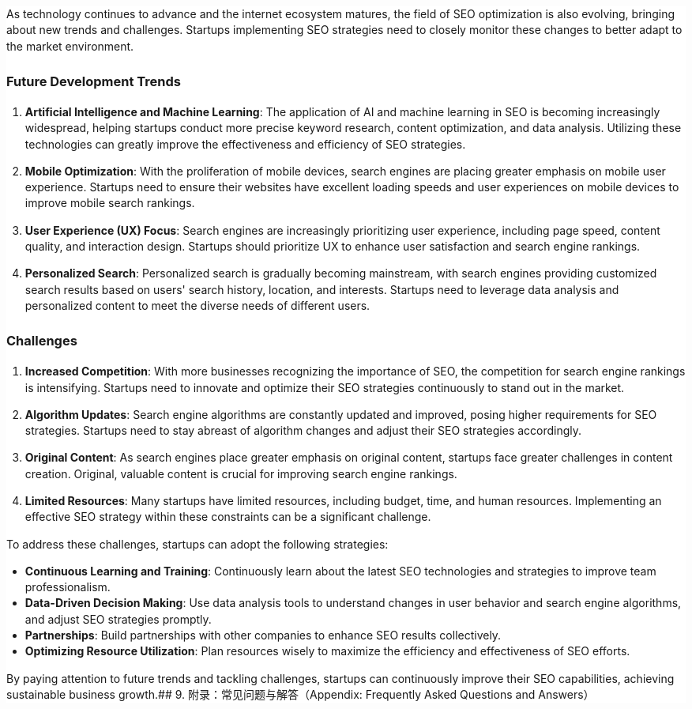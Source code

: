 As technology continues to advance and the internet ecosystem matures, the field of SEO optimization is also evolving, bringing about new trends and challenges. Startups implementing SEO strategies need to closely monitor these changes to better adapt to the market environment.

### Future Development Trends

1. **Artificial Intelligence and Machine Learning**: The application of AI and machine learning in SEO is becoming increasingly widespread, helping startups conduct more precise keyword research, content optimization, and data analysis. Utilizing these technologies can greatly improve the effectiveness and efficiency of SEO strategies.

2. **Mobile Optimization**: With the proliferation of mobile devices, search engines are placing greater emphasis on mobile user experience. Startups need to ensure their websites have excellent loading speeds and user experiences on mobile devices to improve mobile search rankings.

3. **User Experience (UX) Focus**: Search engines are increasingly prioritizing user experience, including page speed, content quality, and interaction design. Startups should prioritize UX to enhance user satisfaction and search engine rankings.

4. **Personalized Search**: Personalized search is gradually becoming mainstream, with search engines providing customized search results based on users' search history, location, and interests. Startups need to leverage data analysis and personalized content to meet the diverse needs of different users.

### Challenges

1. **Increased Competition**: With more businesses recognizing the importance of SEO, the competition for search engine rankings is intensifying. Startups need to innovate and optimize their SEO strategies continuously to stand out in the market.

2. **Algorithm Updates**: Search engine algorithms are constantly updated and improved, posing higher requirements for SEO strategies. Startups need to stay abreast of algorithm changes and adjust their SEO strategies accordingly.

3. **Original Content**: As search engines place greater emphasis on original content, startups face greater challenges in content creation. Original, valuable content is crucial for improving search engine rankings.

4. **Limited Resources**: Many startups have limited resources, including budget, time, and human resources. Implementing an effective SEO strategy within these constraints can be a significant challenge.

To address these challenges, startups can adopt the following strategies:

- **Continuous Learning and Training**: Continuously learn about the latest SEO technologies and strategies to improve team professionalism.
- **Data-Driven Decision Making**: Use data analysis tools to understand changes in user behavior and search engine algorithms, and adjust SEO strategies promptly.
- **Partnerships**: Build partnerships with other companies to enhance SEO results collectively.
- **Optimizing Resource Utilization**: Plan resources wisely to maximize the efficiency and effectiveness of SEO efforts.

By paying attention to future trends and tackling challenges, startups can continuously improve their SEO capabilities, achieving sustainable business growth.## 9. 附录：常见问题与解答（Appendix: Frequently Asked Questions and Answers）
